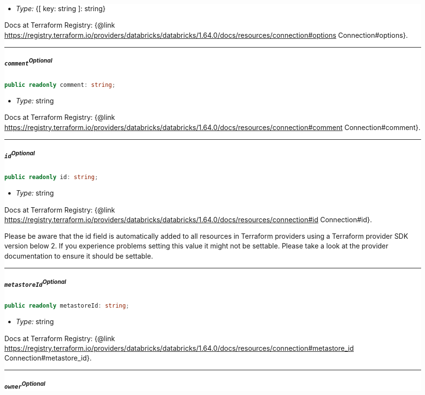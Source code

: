 - *Type:* {[ key: string ]: string}

Docs at Terraform Registry: {@link https://registry.terraform.io/providers/databricks/databricks/1.64.0/docs/resources/connection#options Connection#options}.

---

##### `comment`<sup>Optional</sup> <a name="comment" id="@cdktf/provider-databricks.connection.ConnectionConfig.property.comment"></a>

```typescript
public readonly comment: string;
```

- *Type:* string

Docs at Terraform Registry: {@link https://registry.terraform.io/providers/databricks/databricks/1.64.0/docs/resources/connection#comment Connection#comment}.

---

##### `id`<sup>Optional</sup> <a name="id" id="@cdktf/provider-databricks.connection.ConnectionConfig.property.id"></a>

```typescript
public readonly id: string;
```

- *Type:* string

Docs at Terraform Registry: {@link https://registry.terraform.io/providers/databricks/databricks/1.64.0/docs/resources/connection#id Connection#id}.

Please be aware that the id field is automatically added to all resources in Terraform providers using a Terraform provider SDK version below 2.
If you experience problems setting this value it might not be settable. Please take a look at the provider documentation to ensure it should be settable.

---

##### `metastoreId`<sup>Optional</sup> <a name="metastoreId" id="@cdktf/provider-databricks.connection.ConnectionConfig.property.metastoreId"></a>

```typescript
public readonly metastoreId: string;
```

- *Type:* string

Docs at Terraform Registry: {@link https://registry.terraform.io/providers/databricks/databricks/1.64.0/docs/resources/connection#metastore_id Connection#metastore_id}.

---

##### `owner`<sup>Optional</sup> <a name="owner" id="@cdktf/provider-databricks.connection.ConnectionConfig.property.owner"></a>
